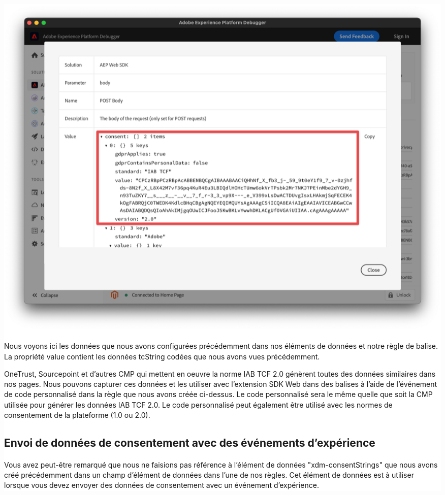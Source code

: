 ![](./images/inspect-2-0.png)

Nous voyons ici les données que nous avons configurées précédemment dans nos éléments de données et notre règle de balise. La propriété value contient les données tcString codées que nous avons vues précédemment.

OneTrust, Sourcepoint et d’autres CMP qui mettent en oeuvre la norme IAB TCF 2.0 génèrent toutes des données similaires dans nos pages. Nous pouvons capturer ces données et les utiliser avec l’extension SDK Web dans des balises à l’aide de l’événement de code personnalisé dans la règle que nous avons créée ci-dessus. Le code personnalisé sera le même quelle que soit la CMP utilisée pour générer les données IAB TCF 2.0. Le code personnalisé peut également être utilisé avec les normes de consentement de la plateforme (1.0 ou 2.0).

## Envoi de données de consentement avec des événements d’expérience

Vous avez peut-être remarqué que nous ne faisions pas référence à l’élément de données &quot;xdm-consentStrings&quot; que nous avons créé précédemment dans un champ d’élément de données dans l’une de nos règles. Cet élément de données est à utiliser lorsque vous devez envoyer des données de consentement avec un événement d’expérience.
